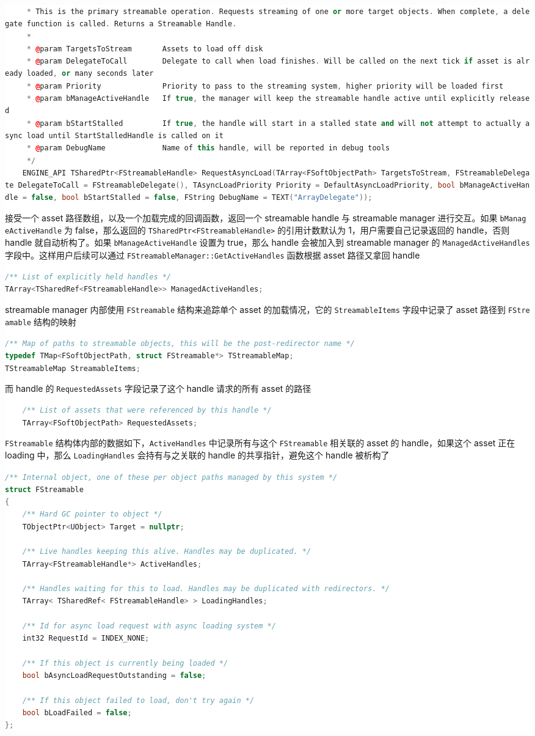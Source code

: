 ```c++
	 * This is the primary streamable operation. Requests streaming of one or more target objects. When complete, a delegate function is called. Returns a Streamable Handle.
	 *
	 * @param TargetsToStream		Assets to load off disk
	 * @param DelegateToCall		Delegate to call when load finishes. Will be called on the next tick if asset is already loaded, or many seconds later
	 * @param Priority				Priority to pass to the streaming system, higher priority will be loaded first
	 * @param bManageActiveHandle	If true, the manager will keep the streamable handle active until explicitly released
	 * @param bStartStalled			If true, the handle will start in a stalled state and will not attempt to actually async load until StartStalledHandle is called on it
	 * @param DebugName				Name of this handle, will be reported in debug tools
	 */
	ENGINE_API TSharedPtr<FStreamableHandle> RequestAsyncLoad(TArray<FSoftObjectPath> TargetsToStream, FStreamableDelegate DelegateToCall = FStreamableDelegate(), TAsyncLoadPriority Priority = DefaultAsyncLoadPriority, bool bManageActiveHandle = false, bool bStartStalled = false, FString DebugName = TEXT("ArrayDelegate"));
```
接受一个 asset 路径数组，以及一个加载完成的回调函数，返回一个 streamable handle 与 streamable manager 进行交互。如果 `bManageActiveHandle` 为 false，那么返回的 `TSharedPtr<FStreamableHandle>` 的引用计数默认为 1，用户需要自己记录返回的 handle，否则 handle 就自动析构了。如果 `bManageActiveHandle` 设置为 true，那么 handle 会被加入到 streamable manager 的 `ManagedActiveHandles` 字段中。这样用户后续可以通过 `FStreamableManager::GetActiveHandles` 函数根据 asset 路径又拿回 handle
```c++
/** List of explicitly held handles */
TArray<TSharedRef<FStreamableHandle>> ManagedActiveHandles;
```
streamable manager 内部使用 `FStreamable` 结构来追踪单个 asset 的加载情况，它的 `StreamableItems` 字段中记录了 asset 路径到 `FStreamable` 结构的映射
```c++
/** Map of paths to streamable objects, this will be the post-redirector name */
typedef TMap<FSoftObjectPath, struct FStreamable*> TStreamableMap;
TStreamableMap StreamableItems;
```
而 handle 的 `RequestedAssets` 字段记录了这个 handle 请求的所有 asset 的路径
```c++
	/** List of assets that were referenced by this handle */
	TArray<FSoftObjectPath> RequestedAssets;
```
`FStreamable` 结构体内部的数据如下，`ActiveHandles` 中记录所有与这个 `FStreamable` 相关联的 asset 的 handle，如果这个 asset 正在 loading 中，那么 `LoadingHandles` 会持有与之关联的 handle 的共享指针，避免这个 handle 被析构了
```c++
/** Internal object, one of these per object paths managed by this system */
struct FStreamable
{
	/** Hard GC pointer to object */
	TObjectPtr<UObject> Target = nullptr;

	/** Live handles keeping this alive. Handles may be duplicated. */
	TArray<FStreamableHandle*> ActiveHandles;

	/** Handles waiting for this to load. Handles may be duplicated with redirectors. */
	TArray< TSharedRef< FStreamableHandle> > LoadingHandles;

	/** Id for async load request with async loading system */
	int32 RequestId = INDEX_NONE;

	/** If this object is currently being loaded */
	bool bAsyncLoadRequestOutstanding = false;

	/** If this object failed to load, don't try again */
	bool bLoadFailed = false;
};
```